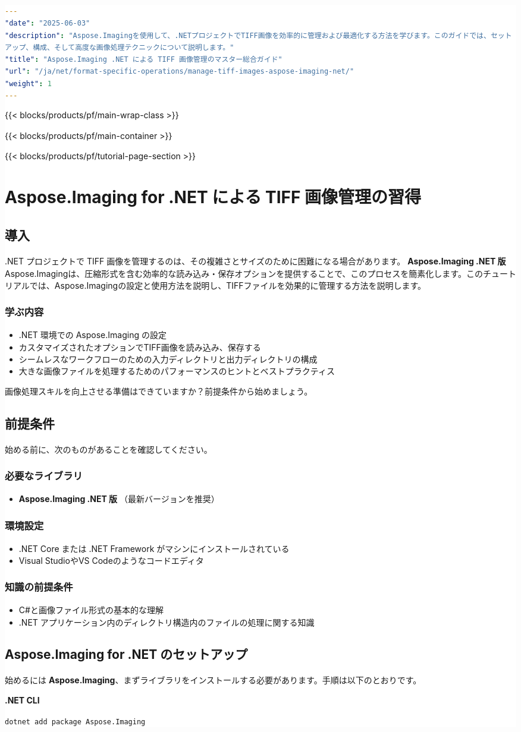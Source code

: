 ```yaml
---
"date": "2025-06-03"
"description": "Aspose.Imagingを使用して、.NETプロジェクトでTIFF画像を効率的に管理および最適化する方法を学びます。このガイドでは、セットアップ、構成、そして高度な画像処理テクニックについて説明します。"
"title": "Aspose.Imaging .NET による TIFF 画像管理のマスター総合ガイド"
"url": "/ja/net/format-specific-operations/manage-tiff-images-aspose-imaging-net/"
"weight": 1
---
```


{{< blocks/products/pf/main-wrap-class >}}

{{< blocks/products/pf/main-container >}}

{{< blocks/products/pf/tutorial-page-section >}}
# Aspose.Imaging for .NET による TIFF 画像管理の習得

## 導入
.NET プロジェクトで TIFF 画像を管理するのは、その複雑さとサイズのために困難になる場合があります。 **Aspose.Imaging .NET 版** Aspose.Imagingは、圧縮形式を含む効率的な読み込み・保存オプションを提供することで、このプロセスを簡素化します。このチュートリアルでは、Aspose.Imagingの設定と使用方法を説明し、TIFFファイルを効果的に管理する方法を説明します。

### 学ぶ内容
- .NET 環境での Aspose.Imaging の設定
- カスタマイズされたオプションでTIFF画像を読み込み、保存する
- シームレスなワークフローのための入力ディレクトリと出力ディレクトリの構成
- 大きな画像ファイルを処理するためのパフォーマンスのヒントとベストプラクティス

画像処理スキルを向上させる準備はできていますか？前提条件から始めましょう。

## 前提条件
始める前に、次のものがあることを確認してください。

### 必要なライブラリ
- **Aspose.Imaging .NET 版** （最新バージョンを推奨）

### 環境設定
- .NET Core または .NET Framework がマシンにインストールされている
- Visual StudioやVS Codeのようなコードエディタ

### 知識の前提条件
- C#と画像ファイル形式の基本的な理解
- .NET アプリケーション内のディレクトリ構造内のファイルの処理に関する知識

## Aspose.Imaging for .NET のセットアップ
始めるには **Aspose.Imaging**、まずライブラリをインストールする必要があります。手順は以下のとおりです。

**.NET CLI**
```bash
dotnet add package Aspose.Imaging
```
